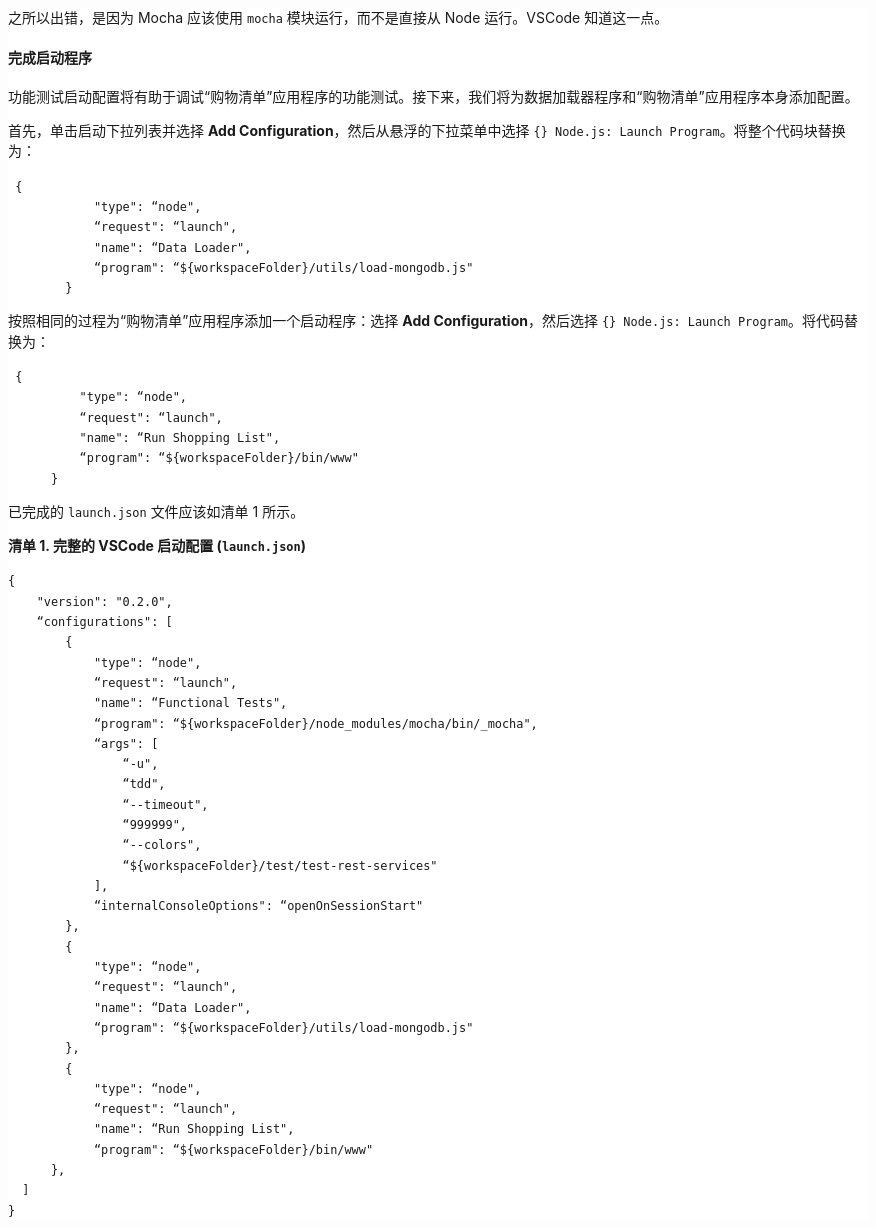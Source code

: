 之所以出错，是因为 Mocha 应该使用 `mocha` 模块运行，而不是直接从 Node 运行。VSCode 知道这一点。

#### 完成启动程序

功能测试启动配置将有助于调试“购物清单”应用程序的功能测试。接下来，我们将为数据加载器程序和“购物清单”应用程序本身添加配置。

首先，单击启动下拉列表并选择 **Add Configuration**，然后从悬浮的下拉菜单中选择 `{} Node.js: Launch Program`。将整个代码块替换为：

```
 {
            "type": “node",
            “request": “launch",
            "name": “Data Loader",
            “program": “${workspaceFolder}/utils/load-mongodb.js"
        } 
```

按照相同的过程为“购物清单”应用程序添加一个启动程序：选择 **Add Configuration**，然后选择 `{} Node.js: Launch Program`。将代码替换为：

```
 {
          "type": “node",
          “request": “launch",
          "name": “Run Shopping List",
          “program": “${workspaceFolder}/bin/www"
      } 
```

已完成的 `launch.json` 文件应该如清单 1 所示。

**清单 1\. 完整的 VSCode 启动配置 (`launch.json`)**

```
{
    "version": "0.2.0",
    “configurations": [
        {
            "type": “node",
            “request": “launch",
            "name": “Functional Tests",
            “program": “${workspaceFolder}/node_modules/mocha/bin/_mocha",
            “args": [
                “-u",
                “tdd",
                “--timeout",
                “999999",
                “--colors",
                “${workspaceFolder}/test/test-rest-services"
            ],
            “internalConsoleOptions": “openOnSessionStart"
        },
        {
            "type": “node",
            “request": “launch",
            "name": “Data Loader",
            “program": “${workspaceFolder}/utils/load-mongodb.js"
        },
        {
            "type": “node",
            “request": “launch",
            "name": “Run Shopping List",
            “program": “${workspaceFolder}/bin/www"
      },
  ]
} 
```
